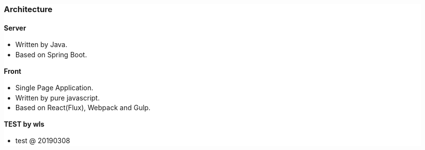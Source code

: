 ### Architecture

**Server**

* Written by Java.
* Based on Spring Boot.

**Front**

* Single Page Application.
* Written by pure javascript.
* Based on React(Flux), Webpack and Gulp.

**TEST by wls**

* test @ 20190308
